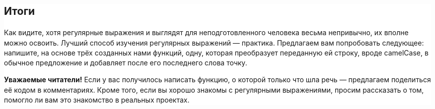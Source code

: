   

## Итоги
  
Как видите, хотя регулярные выражения и выглядят для неподготовленного человека весьма непривычно, их вполне можно освоить. Лучший способ изучения регулярных выражений — практика. Предлагаем вам попробовать следующее: напишите, на основе трёх созданных нами функций, одну, которая преобразует переданную ей строку, вроде camelCase, в обычное предложение и добавляет после его последнего слова точку.  
  
**Уважаемые читатели!** Если у вас получилось написать функцию, о которой только что шла речь — предлагаем поделиться её кодом в комментариях. Кроме того, если вы хорошо знакомы с регулярными выражениями, просим рассказать о том, помогло ли вам это знакомство в реальных проектах.